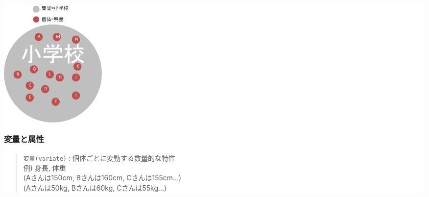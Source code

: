 <img src="fig_lec/group.png" width="200" align="center">


### 変量と属性

> `変量(variate)` :
  個体ごとに変動する数量的な特性   
  例) 身長, 体重  
    (Aさんは150cm, Bさんは160cm, Cさんは155cm...)  
    (Aさんは50kg, Bさんは60kg, Cさんは55kg...)  

